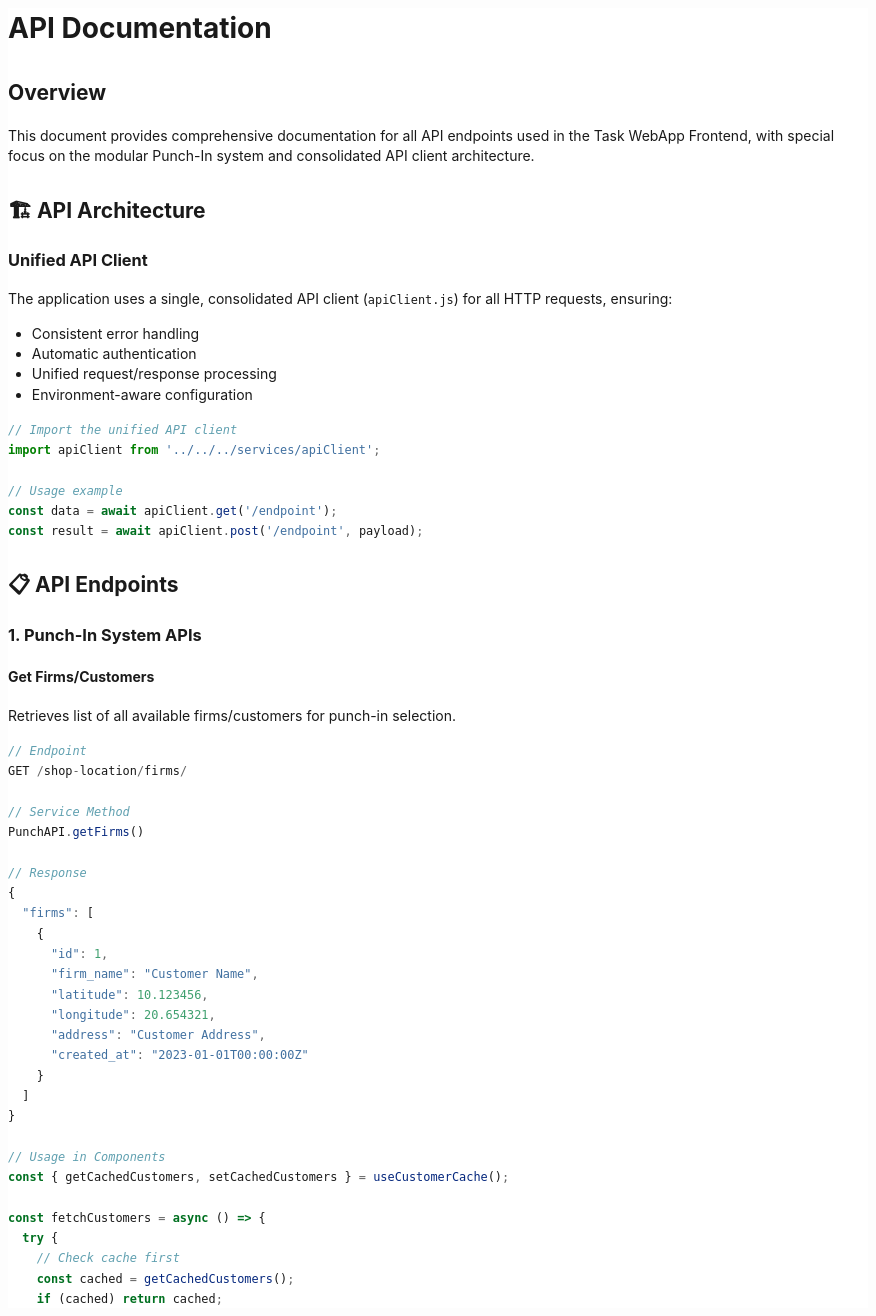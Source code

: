 # API Documentation

## Overview
This document provides comprehensive documentation for all API endpoints used in the Task WebApp Frontend, with special focus on the modular Punch-In system and consolidated API client architecture.

## 🏗️ API Architecture

### Unified API Client
The application uses a single, consolidated API client (`apiClient.js`) for all HTTP requests, ensuring:
- Consistent error handling
- Automatic authentication
- Unified request/response processing
- Environment-aware configuration

```javascript
// Import the unified API client
import apiClient from '../../../services/apiClient';

// Usage example
const data = await apiClient.get('/endpoint');
const result = await apiClient.post('/endpoint', payload);
```

## 📋 API Endpoints

### 1. Punch-In System APIs

#### Get Firms/Customers
Retrieves list of all available firms/customers for punch-in selection.

```javascript
// Endpoint
GET /shop-location/firms/

// Service Method
PunchAPI.getFirms()

// Response
{
  "firms": [
    {
      "id": 1,
      "firm_name": "Customer Name",
      "latitude": 10.123456,
      "longitude": 20.654321,
      "address": "Customer Address",
      "created_at": "2023-01-01T00:00:00Z"
    }
  ]
}

// Usage in Components
const { getCachedCustomers, setCachedCustomers } = useCustomerCache();

const fetchCustomers = async () => {
  try {
    // Check cache first
    const cached = getCachedCustomers();
    if (cached) return cached;
```